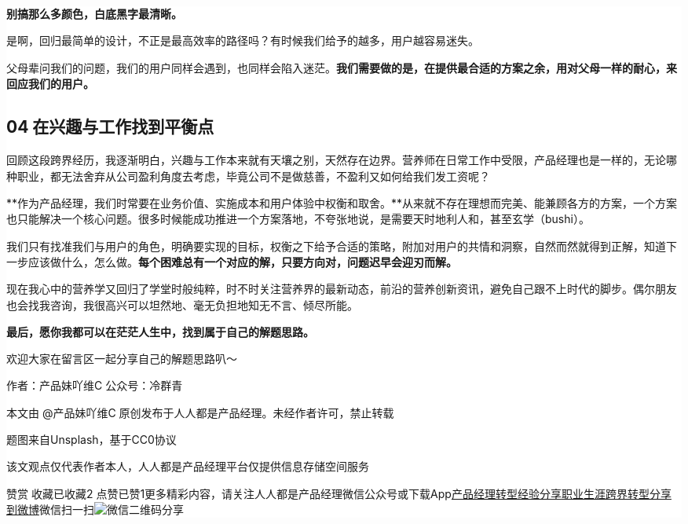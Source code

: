 **别搞那么多颜色，白底黑字最清晰。**

是啊，回归最简单的设计，不正是最高效率的路径吗？有时候我们给予的越多，用户越容易迷失。

父母辈问我们的问题，我们的用户同样会遇到，也同样会陷入迷茫。**我们需要做的是，在提供最合适的方案之余，用对父母一样的耐心，来回应我们的用户。**

## 04 在兴趣与工作找到平衡点

回顾这段跨界经历，我逐渐明白，兴趣与工作本来就有天壤之别，天然存在边界。营养师在日常工作中受限，产品经理也是一样的，无论哪种职业，都无法舍弃从公司盈利角度去考虑，毕竟公司不是做慈善，不盈利又如何给我们发工资呢？

**作为产品经理，我们时常要在业务价值、实施成本和用户体验中权衡和取舍。**从来就不存在理想而完美、能兼顾各方的方案，一个方案也只能解决一个核心问题。很多时候能成功推进一个方案落地，不夸张地说，是需要天时地利人和，甚至玄学（bushi）。

我们只有找准我们与用户的角色，明确要实现的目标，权衡之下给予合适的策略，附加对用户的共情和洞察，自然而然就得到正解，知道下一步应该做什么，怎么做。**每个困难总有一个对应的解，只要方向对，问题迟早会迎刃而解。**

现在我心中的营养学又回归了学堂时般纯粹，时不时关注营养界的最新动态，前沿的营养创新资讯，避免自己跟不上时代的脚步。偶尔朋友也会找我咨询，我很高兴可以坦然地、毫无负担地知无不言、倾尽所能。

**最后，愿你我都可以在茫茫人生中，找到属于自己的解题思路。**

欢迎大家在留言区一起分享自己的解题思路叭～

作者：产品妹吖维C 公众号：冷群青

本文由 @产品妹吖维C 原创发布于人人都是产品经理。未经作者许可，禁止转载

题图来自Unsplash，基于CC0协议

该文观点仅代表作者本人，人人都是产品经理平台仅提供信息存储空间服务

赞赏 收藏已收藏2 点赞已赞1更多精彩内容，请关注人人都是产品经理微信公众号或下载App[产品经理转型](https://www.woshipm.com/tag/%e4%ba%a7%e5%93%81%e7%bb%8f%e7%90%86%e8%bd%ac%e5%9e%8b)[经验分享](https://www.woshipm.com/tag/%e7%bb%8f%e9%aa%8c%e5%88%86%e4%ba%ab)[职业生涯](https://www.woshipm.com/tag/%e8%81%8c%e4%b8%9a%e7%94%9f%e6%b6%af)[跨界转型](https://www.woshipm.com/tag/%e8%b7%a8%e7%95%8c%e8%bd%ac%e5%9e%8b)[分享到微博](https://service.weibo.com/share/share.php?appkey=2775287854&title=从营养师到产品经理的跨界转型，我找到了最优解&url=https://www.woshipm.com/zhichang/6205575.html&pic=https://image.woshipm.com/2023/09/22/f7ee4342-5927-11ee-b1ec-00163e142b65.jpg)微信扫一扫![微信二维码](https://api.pwmqr.com/qrcode/create/?url=https://www.woshipm.com/zhichang/6205575.html)分享